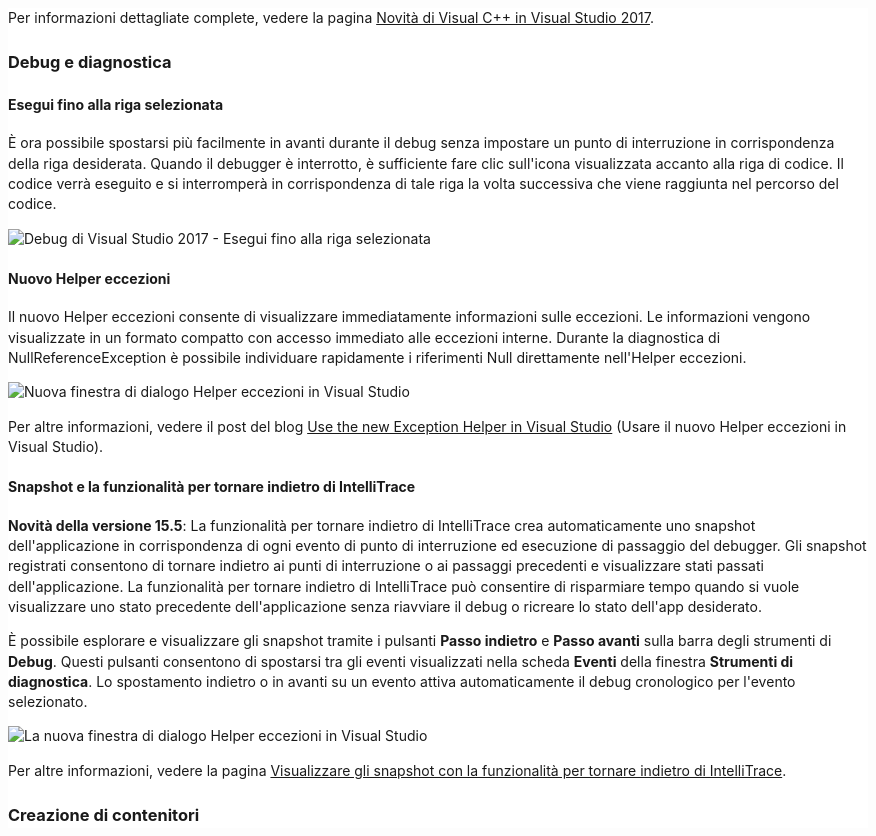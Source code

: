 Per informazioni dettagliate complete, vedere la pagina [Novità di Visual C++ in Visual Studio 2017](/cpp/top/what-s-new-for-visual-cpp-in-visual-studio).

### <a name="debugging-and-diagnostics"></a>Debug e diagnostica

#### <a name="run-to-click"></a>Esegui fino alla riga selezionata

È ora possibile spostarsi più facilmente in avanti durante il debug senza impostare un punto di interruzione in corrispondenza della riga desiderata. Quando il debugger è interrotto, è sufficiente fare clic sull'icona visualizzata accanto alla riga di codice. Il codice verrà eseguito e si interromperà in corrispondenza di tale riga la volta successiva che viene raggiunta nel percorso del codice.

![Debug di Visual Studio 2017 - Esegui fino alla riga selezionata](media/vs2017ide-RunToClick.png)

#### <a name="the-new-exception-helper"></a>Nuovo Helper eccezioni

Il nuovo Helper eccezioni consente di visualizzare immediatamente informazioni sulle eccezioni. Le informazioni vengono visualizzate in un formato compatto con accesso immediato alle eccezioni interne. Durante la diagnostica di NullReferenceException è possibile individuare rapidamente i riferimenti Null direttamente nell'Helper eccezioni.

![Nuova finestra di dialogo Helper eccezioni in Visual Studio](media/vs2017ide-ExceptionHelper.png)

Per altre informazioni, vedere il post del blog [Use the new Exception Helper in Visual Studio](https://devblogs.microsoft.com/devops/using-the-new-exception-helper-in-visual-studio-15-preview/) (Usare il nuovo Helper eccezioni in Visual Studio).

#### <a name="snapshots-and-intellitrace-step-back"></a>Snapshot e la funzionalità per tornare indietro di IntelliTrace

**Novità della versione 15.5**: La funzionalità per tornare indietro di IntelliTrace crea automaticamente uno snapshot dell'applicazione in corrispondenza di ogni evento di punto di interruzione ed esecuzione di passaggio del debugger. Gli snapshot registrati consentono di tornare indietro ai punti di interruzione o ai passaggi precedenti e visualizzare stati passati dell'applicazione. La funzionalità per tornare indietro di IntelliTrace può consentire di risparmiare tempo quando si vuole visualizzare uno stato precedente dell'applicazione senza riavviare il debug o ricreare lo stato dell'app desiderato.

È possibile esplorare e visualizzare gli snapshot tramite i pulsanti **Passo indietro** e **Passo avanti** sulla barra degli strumenti di **Debug**. Questi pulsanti consentono di spostarsi tra gli eventi visualizzati nella scheda **Eventi** della finestra **Strumenti di diagnostica**. Lo spostamento indietro o in avanti su un evento attiva automaticamente il debug cronologico per l'evento selezionato.

![La nuova finestra di dialogo Helper eccezioni in Visual Studio](../debugger/media/intellitrace-step-back-icons-description.png  "Pulsanti Vai indietro e Vai avanti")

Per altre informazioni, vedere la pagina [Visualizzare gli snapshot con la funzionalità per tornare indietro di IntelliTrace](../debugger/view-historical-application-state.md).

### <a name="containerization"></a>Creazione di contenitori
